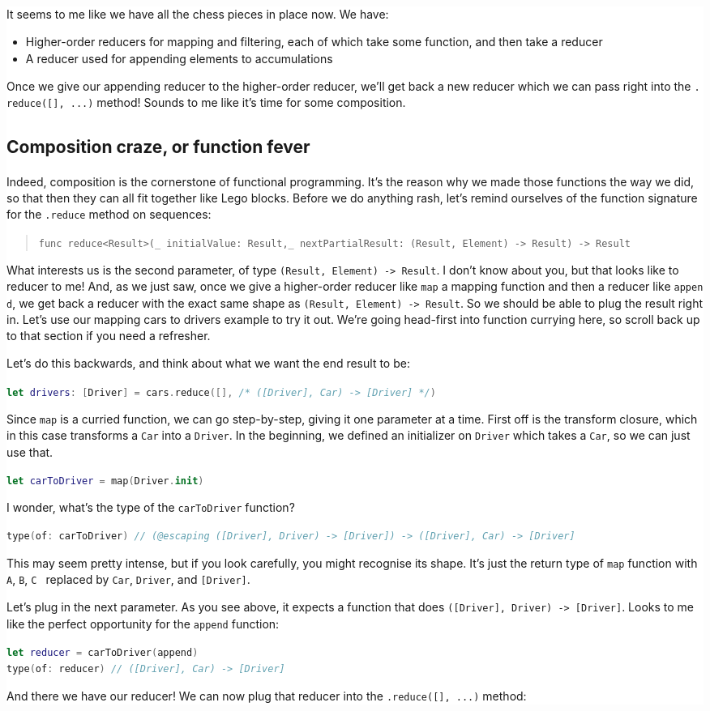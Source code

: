 It seems to me like we have all the chess pieces in place now. We have:

- Higher-order reducers for mapping and filtering, each of which take some function, and then take a reducer
- A reducer used for appending elements to accumulations

Once we give our appending reducer to the higher-order reducer, we’ll get back a new reducer which we can pass right into the `.reduce([], ...)` method! Sounds to me like it’s time for some composition.

## Composition craze, or function fever

Indeed, composition is the cornerstone of functional programming. It’s the reason why we made those functions the way we did, so that then they can all fit together like Lego blocks. Before we do anything rash, let’s remind ourselves of the function signature for the `.reduce` method on sequences:

> `func reduce<Result>(_ initialValue: Result,_ nextPartialResult: (Result, Element) -> Result) -> Result`

What interests us is the second parameter, of type `(Result, Element) -> Result`. I don’t know about you, but that looks like to reducer to me! And, as we just saw, once we give a higher-order reducer like `map` a mapping function and then a reducer like `append`, we get back a reducer with the exact same shape as `(Result, Element) -> Result`. So we should be able to plug the result right in. Let’s use our mapping cars to drivers example to try it out. We’re going head-first into function currying here, so scroll back up to that section if you need a refresher.

Let’s do this backwards, and think about what we want the end result to be:

```swift
let drivers: [Driver] = cars.reduce([], /* ([Driver], Car) -> [Driver] */)
```

Since `map` is a curried function, we can go step-by-step, giving it one parameter at a time. First off is the transform closure, which in this case transforms a `Car` into a `Driver`. In the beginning, we defined an initializer on `Driver` which takes a `Car`, so we can just use that.

```swift
let carToDriver = map(Driver.init)
```

I wonder, what’s the type of the `carToDriver` function?

```swift
type(of: carToDriver) // (@escaping ([Driver], Driver) -> [Driver]) -> ([Driver], Car) -> [Driver]
```

This may seem pretty intense, but if you look carefully, you might recognise its shape. It’s just the return type of `map` function with `A`, `B`, `C ` replaced by `Car`, `Driver`, and  `[Driver]`. 

Let’s plug in the next parameter. As you see above, it expects a function that does `([Driver], Driver) -> [Driver]`. Looks to me like the perfect opportunity for the `append` function:

```swift
let reducer = carToDriver(append)
type(of: reducer) // ([Driver], Car) -> [Driver]
```

And there we have our reducer! We can now plug that reducer into the `.reduce([], ...)` method:
